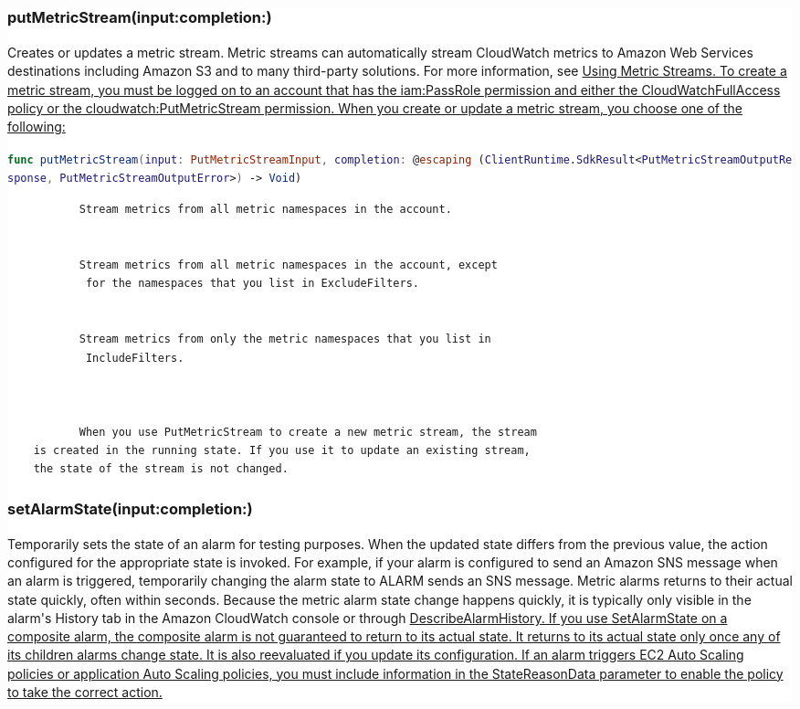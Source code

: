 
### putMetricStream(input:​completion:​)

Creates or updates a metric stream. Metric streams can automatically stream CloudWatch metrics
to Amazon Web Services destinations including
Amazon S3 and to many third-party solutions.
For more information, see <a href="https:​//docs.aws.amazon.com/AmazonCloudWatch/latest/monitoring/Metric-Streams.html">
Using Metric Streams.
To create a metric stream,
you must be logged on to an account that has the iam:​PassRole permission
and either the CloudWatchFullAccess
policy or the cloudwatch:​PutMetricStream
permission.
When you create or update a metric stream, you choose one of the following:​

``` swift
func putMetricStream(input: PutMetricStreamInput, completion: @escaping (ClientRuntime.SdkResult<PutMetricStreamOutputResponse, PutMetricStreamOutputError>) -> Void)
```

``` 
           Stream metrics from all metric namespaces in the account.


           Stream metrics from all metric namespaces in the account, except
			for the namespaces that you list in ExcludeFilters.


           Stream metrics from only the metric namespaces that you list in
			IncludeFilters.


	
	       When you use PutMetricStream to create a new metric stream, the stream
	is created in the running state. If you use it to update an existing stream,
	the state of the stream is not changed.
```

### setAlarmState(input:​completion:​)

Temporarily sets the state of an alarm for testing purposes. When the updated
state differs from the previous value, the action configured for
the appropriate state is invoked. For example, if your alarm is configured to send an
Amazon SNS message when an alarm is triggered, temporarily changing the alarm state to
ALARM sends an SNS message.
Metric alarms
returns to their actual state quickly, often within seconds. Because the metric alarm state change
happens quickly, it is typically only visible in the alarm's History tab in the Amazon CloudWatch console or through
<a href="https:​//docs.aws.amazon.com/AmazonCloudWatch/latest/APIReference/API_DescribeAlarmHistory.html">DescribeAlarmHistory.
If you use SetAlarmState on a composite alarm, the composite alarm is not guaranteed to return
to its actual state. It
returns to its actual state only once any of its children alarms change state. It is also
reevaluated if you update its
configuration.
If an alarm triggers EC2 Auto Scaling policies or application Auto Scaling policies, you must include
information in the StateReasonData parameter to enable the policy to take the correct action.
